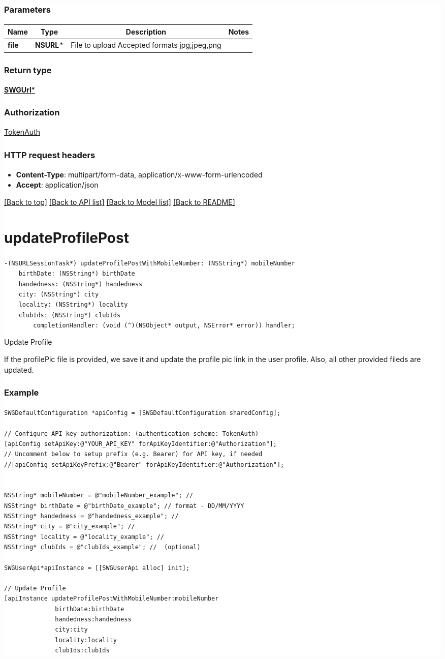 ### Parameters

Name | Type | Description  | Notes
------------- | ------------- | ------------- | -------------
 **file** | **NSURL***| File to upload Accepted formats jpg,jpeg,png | 

### Return type

[**SWGUrl***](SWGUrl.md)

### Authorization

[TokenAuth](../README.md#TokenAuth)

### HTTP request headers

 - **Content-Type**: multipart/form-data, application/x-www-form-urlencoded
 - **Accept**: application/json

[[Back to top]](#) [[Back to API list]](../README.md#documentation-for-api-endpoints) [[Back to Model list]](../README.md#documentation-for-models) [[Back to README]](../README.md)

# **updateProfilePost**
```objc
-(NSURLSessionTask*) updateProfilePostWithMobileNumber: (NSString*) mobileNumber
    birthDate: (NSString*) birthDate
    handedness: (NSString*) handedness
    city: (NSString*) city
    locality: (NSString*) locality
    clubIds: (NSString*) clubIds
        completionHandler: (void (^)(NSObject* output, NSError* error)) handler;
```

Update Profile

If the profilePic file is provided, we save it and update the profile pic link in the user profile. Also, all other provided fileds are updated.

### Example 
```objc
SWGDefaultConfiguration *apiConfig = [SWGDefaultConfiguration sharedConfig];

// Configure API key authorization: (authentication scheme: TokenAuth)
[apiConfig setApiKey:@"YOUR_API_KEY" forApiKeyIdentifier:@"Authorization"];
// Uncomment below to setup prefix (e.g. Bearer) for API key, if needed
//[apiConfig setApiKeyPrefix:@"Bearer" forApiKeyIdentifier:@"Authorization"];


NSString* mobileNumber = @"mobileNumber_example"; // 
NSString* birthDate = @"birthDate_example"; // format - DD/MM/YYYY
NSString* handedness = @"handedness_example"; // 
NSString* city = @"city_example"; // 
NSString* locality = @"locality_example"; // 
NSString* clubIds = @"clubIds_example"; //  (optional)

SWGUserApi*apiInstance = [[SWGUserApi alloc] init];

// Update Profile
[apiInstance updateProfilePostWithMobileNumber:mobileNumber
              birthDate:birthDate
              handedness:handedness
              city:city
              locality:locality
              clubIds:clubIds
```